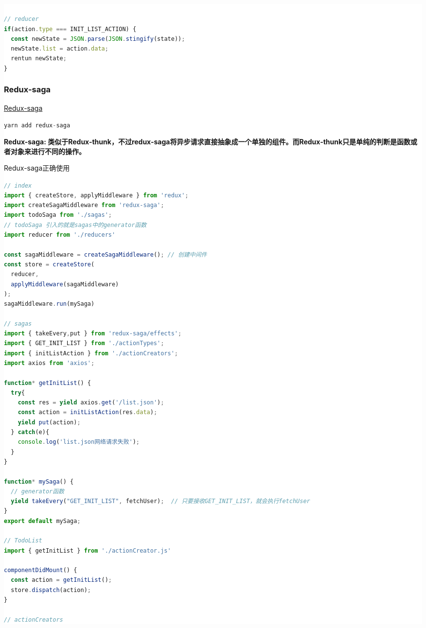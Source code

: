 ```js

// reducer
if(action.type === INIT_LIST_ACTION) {
  const newState = JSON.parse(JSON.stingify(state));
  newState.list = action.data;
  rentun newState;
}
```


### Redux-saga
[Redux-saga](https://github.com/redux-saga/redux-saga)
```js
yarn add redux-saga
```
**Redux-saga: 类似于Redux-thunk，不过redux-saga将异步请求直接抽象成一个单独的组件。而Redux-thunk只是单纯的判断是函数或者对象来进行不同的操作。**

Redux-saga正确使用
```js
// index
import { createStore, applyMiddleware } from 'redux';
import createSagaMiddleware from 'redux-saga';
import todoSaga from './sagas';
// todoSaga 引入的就是sagas中的generator函数
import reducer from './reducers'

const sagaMiddleware = createSagaMiddleware(); // 创建中间件
const store = createStore(
  reducer,
  applyMiddleware(sagaMiddleware)
);
sagaMiddleware.run(mySaga)

// sagas
import { takeEvery,put } from 'redux-saga/effects';
import { GET_INIT_LIST } from './actionTypes';
import { initListAction } from './actionCreators';
import axios from 'axios';

function* getInitList() {
  try{
    const res = yield axios.get('/list.json');
    const action = initListAction(res.data);
    yield put(action);
  } catch(e){
    console.log('list.json网络请求失败');
  }
}

function* mySaga() {
  // generator函数
  yield takeEvery("GET_INIT_LIST", fetchUser);  // 只要接收GET_INIT_LIST，就会执行fetchUser
}
export default mySaga;

// TodoList
import { getInitList } from './actionCreator.js'

componentDidMount() {
  const action = getInitList();
  store.dispatch(action);
}

// actionCreators
```